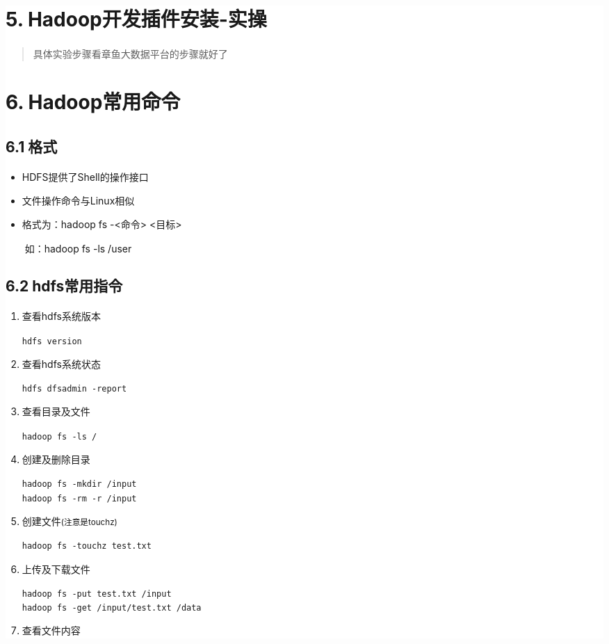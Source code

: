 # 5. Hadoop开发插件安装-实操

> 具体实验步骤看章鱼大数据平台的步骤就好了

# 6. Hadoop常用命令

## 6.1 格式

+ HDFS提供了Shell的操作接口

+ 文件操作命令与Linux相似

+ 格式为：hadoop fs -<命令> <目标>

  ​		如：hadoop fs -ls /user

## 6.2 hdfs常用指令

1. 查看hdfs系统版本

   ```shell
   hdfs version
   ```

2. 查看hdfs系统状态

   ```shell
   hdfs dfsadmin -report
   ```

3. 查看目录及文件

   ```shell
   hadoop fs -ls /
   ```

4. 创建及删除目录

   ```shell
   hadoop fs -mkdir /input
   hadoop fs -rm -r /input
   ```

5. 创建文件<small>(注意是touchz)</small>

   ```shell
   hadoop fs -touchz test.txt
   ```

6. 上传及下载文件

   ```shell
   hadoop fs -put test.txt /input
   hadoop fs -get /input/test.txt /data
   ```

6. 查看文件内容
